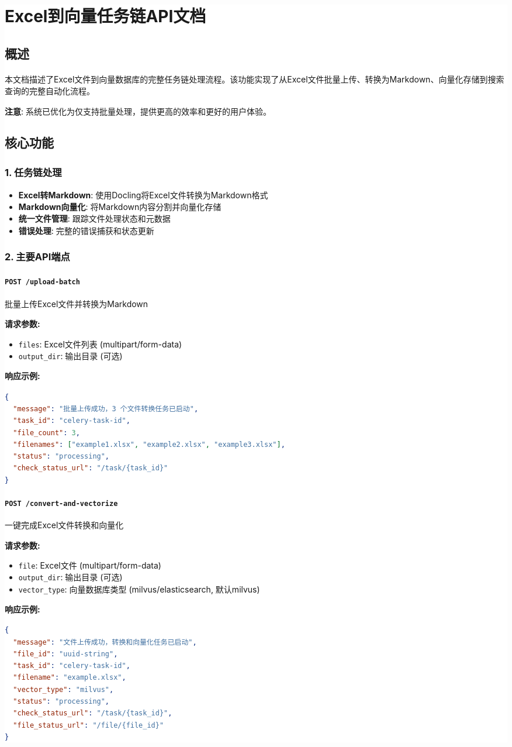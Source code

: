 # Excel到向量任务链API文档

## 概述

本文档描述了Excel文件到向量数据库的完整任务链处理流程。该功能实现了从Excel文件批量上传、转换为Markdown、向量化存储到搜索查询的完整自动化流程。

**注意**: 系统已优化为仅支持批量处理，提供更高的效率和更好的用户体验。

## 核心功能

### 1. 任务链处理
- **Excel转Markdown**: 使用Docling将Excel文件转换为Markdown格式
- **Markdown向量化**: 将Markdown内容分割并向量化存储
- **统一文件管理**: 跟踪文件处理状态和元数据
- **错误处理**: 完整的错误捕获和状态更新

### 2. 主要API端点

#### `POST /upload-batch`
批量上传Excel文件并转换为Markdown

**请求参数:**
- `files`: Excel文件列表 (multipart/form-data)
- `output_dir`: 输出目录 (可选)

**响应示例:**
```json
{
  "message": "批量上传成功，3 个文件转换任务已启动",
  "task_id": "celery-task-id",
  "file_count": 3,
  "filenames": ["example1.xlsx", "example2.xlsx", "example3.xlsx"],
  "status": "processing",
  "check_status_url": "/task/{task_id}"
}
```

#### `POST /convert-and-vectorize`
一键完成Excel文件转换和向量化

**请求参数:**
- `file`: Excel文件 (multipart/form-data)
- `output_dir`: 输出目录 (可选)
- `vector_type`: 向量数据库类型 (milvus/elasticsearch, 默认milvus)

**响应示例:**
```json
{
  "message": "文件上传成功，转换和向量化任务已启动",
  "file_id": "uuid-string",
  "task_id": "celery-task-id",
  "filename": "example.xlsx",
  "vector_type": "milvus",
  "status": "processing",
  "check_status_url": "/task/{task_id}",
  "file_status_url": "/file/{file_id}"
}
```
